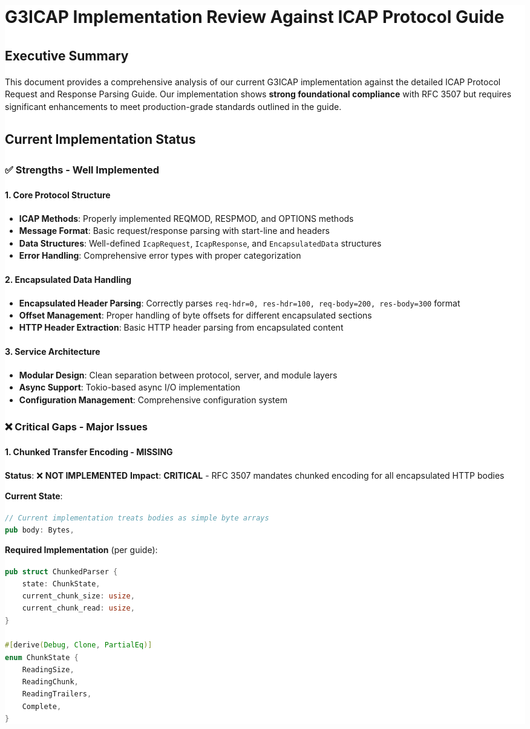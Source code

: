 # G3ICAP Implementation Review Against ICAP Protocol Guide

## Executive Summary

This document provides a comprehensive analysis of our current G3ICAP implementation against the detailed ICAP Protocol Request and Response Parsing Guide. Our implementation shows **strong foundational compliance** with RFC 3507 but requires significant enhancements to meet production-grade standards outlined in the guide.

## Current Implementation Status

### ✅ **Strengths - Well Implemented**

#### 1. **Core Protocol Structure**
- **ICAP Methods**: Properly implemented REQMOD, RESPMOD, and OPTIONS methods
- **Message Format**: Basic request/response parsing with start-line and headers
- **Data Structures**: Well-defined `IcapRequest`, `IcapResponse`, and `EncapsulatedData` structures
- **Error Handling**: Comprehensive error types with proper categorization

#### 2. **Encapsulated Data Handling**
- **Encapsulated Header Parsing**: Correctly parses `req-hdr=0, res-hdr=100, req-body=200, res-body=300` format
- **Offset Management**: Proper handling of byte offsets for different encapsulated sections
- **HTTP Header Extraction**: Basic HTTP header parsing from encapsulated content

#### 3. **Service Architecture**
- **Modular Design**: Clean separation between protocol, server, and module layers
- **Async Support**: Tokio-based async I/O implementation
- **Configuration Management**: Comprehensive configuration system

### ❌ **Critical Gaps - Major Issues**

#### 1. **Chunked Transfer Encoding - MISSING**
**Status**: ❌ **NOT IMPLEMENTED**
**Impact**: **CRITICAL** - RFC 3507 mandates chunked encoding for all encapsulated HTTP bodies

**Current State**:
```rust
// Current implementation treats bodies as simple byte arrays
pub body: Bytes,
```

**Required Implementation** (per guide):
```rust
pub struct ChunkedParser {
    state: ChunkState,
    current_chunk_size: usize,
    current_chunk_read: usize,
}

#[derive(Debug, Clone, PartialEq)]
enum ChunkState {
    ReadingSize,
    ReadingChunk,
    ReadingTrailers,
    Complete,
}
```
